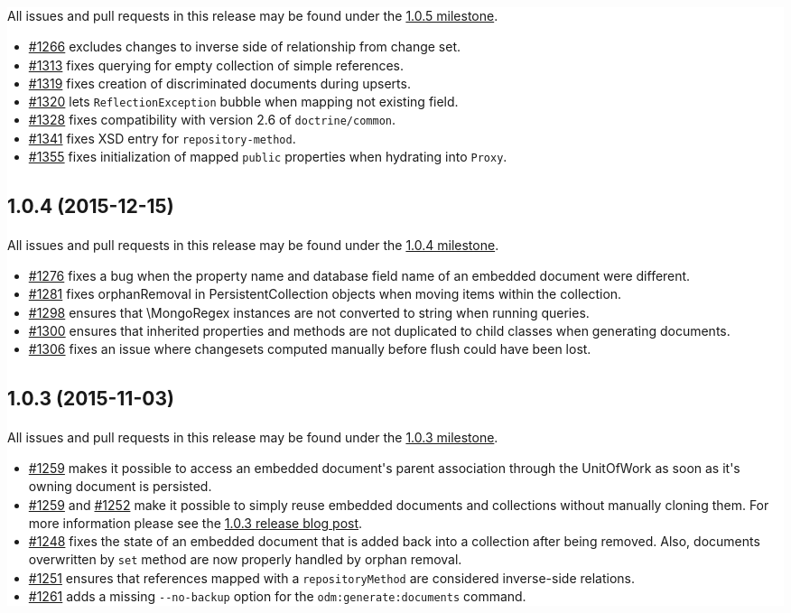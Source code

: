 All issues and pull requests in this release may be found under the
[1.0.5 milestone](https://github.com/doctrine/mongodb-odm/issues?q=milestone%3A1.0.5).

* [#1266](https://github.com/doctrine/mongodb-odm/pull/1266) excludes changes to inverse side of relationship from change set.
* [#1313](https://github.com/doctrine/mongodb-odm/pull/1313) fixes querying for empty collection of simple references.
* [#1319](https://github.com/doctrine/mongodb-odm/pull/1319) fixes creation of discriminated documents during upserts.
* [#1320](https://github.com/doctrine/mongodb-odm/pull/1320) lets `ReflectionException` bubble when mapping not existing field.
* [#1328](https://github.com/doctrine/mongodb-odm/pull/1328) fixes compatibility with version 2.6 of `doctrine/common`.
* [#1341](https://github.com/doctrine/mongodb-odm/pull/1341) fixes XSD entry for `repository-method`.
* [#1355](https://github.com/doctrine/mongodb-odm/pull/1355) fixes initialization of mapped `public` properties when hydrating into `Proxy`.


1.0.4 (2015-12-15)
------------------

All issues and pull requests in this release may be found under the
[1.0.4 milestone](https://github.com/doctrine/mongodb-odm/issues?q=milestone%3A1.0.4).

* [#1276](https://github.com/doctrine/mongodb-odm/pull/1276) fixes a bug when the property name and database field name of an embedded document were different.
* [#1281](https://github.com/doctrine/mongodb-odm/pull/1281) fixes orphanRemoval in PersistentCollection objects when moving items within the collection.
* [#1298](https://github.com/doctrine/mongodb-odm/pull/1298) ensures that \MongoRegex instances are not converted to string when running queries.
* [#1300](https://github.com/doctrine/mongodb-odm/pull/1300) ensures that inherited properties and methods are not duplicated to child classes when generating documents.
* [#1306](https://github.com/doctrine/mongodb-odm/pull/1306) fixes an issue where changesets computed manually before flush could have been lost.


1.0.3 (2015-11-03)
-----------------

All issues and pull requests in this release may be found under the
[1.0.3 milestone](https://github.com/doctrine/mongodb-odm/issues?q=milestone%3A1.0.3).

 * [#1259](https://github.com/doctrine/mongodb-odm/pull/1259) makes it possible to access an embedded document's     parent association through the UnitOfWork as soon as it's owning document is persisted.
 * [#1259](https://github.com/doctrine/mongodb-odm/pull/1259) and [#1252](https://github.com/doctrine/mongodb-odm/pull/1252)
make it possible to simply reuse embedded documents and collections without manually cloning them. For more information
please see the [1.0.3 release blog post](http://www.doctrine-project.org/2015/11/03/doctrine-mongodb-odm-release-1-0-3.html).
 * [#1248](https://github.com/doctrine/mongodb-odm/pull/1248) fixes the state of an embedded document that is added back
into a collection after being removed. Also, documents overwritten by `set` method are now properly handled by orphan
removal.
 * [#1251](https://github.com/doctrine/mongodb-odm/pull/1251) ensures that references mapped with a `repositoryMethod` are
considered inverse-side relations.
 * [#1261](https://github.com/doctrine/mongodb-odm/pull/1261) adds a missing `--no-backup` option for the
`odm:generate:documents` command.
